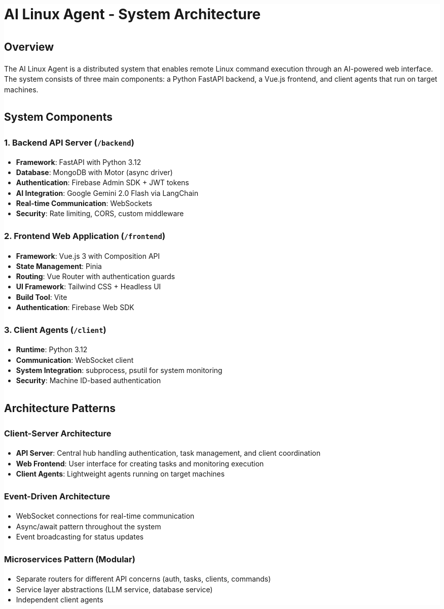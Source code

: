 # AI Linux Agent - System Architecture

## Overview

The AI Linux Agent is a distributed system that enables remote Linux command execution through an AI-powered web interface. The system consists of three main components: a Python FastAPI backend, a Vue.js frontend, and client agents that run on target machines.

## System Components

### 1. Backend API Server (`/backend`)
- **Framework**: FastAPI with Python 3.12
- **Database**: MongoDB with Motor (async driver)
- **Authentication**: Firebase Admin SDK + JWT tokens
- **AI Integration**: Google Gemini 2.0 Flash via LangChain
- **Real-time Communication**: WebSockets
- **Security**: Rate limiting, CORS, custom middleware

### 2. Frontend Web Application (`/frontend`)
- **Framework**: Vue.js 3 with Composition API
- **State Management**: Pinia
- **Routing**: Vue Router with authentication guards
- **UI Framework**: Tailwind CSS + Headless UI
- **Build Tool**: Vite
- **Authentication**: Firebase Web SDK

### 3. Client Agents (`/client`)
- **Runtime**: Python 3.12
- **Communication**: WebSocket client
- **System Integration**: subprocess, psutil for system monitoring
- **Security**: Machine ID-based authentication

## Architecture Patterns

### Client-Server Architecture
- **API Server**: Central hub handling authentication, task management, and client coordination
- **Web Frontend**: User interface for creating tasks and monitoring execution
- **Client Agents**: Lightweight agents running on target machines

### Event-Driven Architecture
- WebSocket connections for real-time communication
- Async/await pattern throughout the system
- Event broadcasting for status updates

### Microservices Pattern (Modular)
- Separate routers for different API concerns (auth, tasks, clients, commands)
- Service layer abstractions (LLM service, database service)
- Independent client agents

